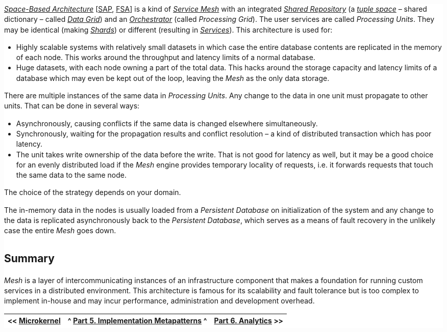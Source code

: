 [*Space\-Based Architecture*](https://en.wikipedia.org/wiki/Space-based_architecture) \[<ins>SAP</ins>, <ins>FSA</ins>\] is a kind of [*Service Mesh*](#service-mesh) with an integrated [*Shared Repository*](<Shared Repository>) \(a [*tuple space*](https://en.wikipedia.org/wiki/Tuple_space) – shared dictionary – called [*Data Grid*](<Shared Repository#data-grid-of-space-based-architecture-sba-replicated-cache-distributed-cache>)\) and an [*Orchestrator*](<Orchestrator>) \(called *Processing Grid*\)\. The user services are called *Processing Units*\. They may be identical \(making [*Shards*](<Shards>)\) or different \(resulting in [*Services*](<Services>)\)\. This architecture is used for:

- Highly scalable systems with relatively small datasets in which case the entire database contents are replicated in the memory of each node\. This works around the throughput and latency limits of a normal database\.
- Huge datasets, with each node owning a part of the total data\. This hacks around the storage capacity and latency limits of a database which may even be kept out of the loop, leaving the *Mesh* as the only data storage\.


There are multiple instances of the same data in *Processing Units*\. Any change to the data in one unit must propagate to other units\. That can be done in several ways:

- Asynchronously, causing conflicts if the same data is changed elsewhere simultaneously\. 
- Synchronously, waiting for the propagation results and conflict resolution – a kind of distributed transaction which has poor latency\.
- The unit takes write ownership of the data before the write\. That is not good for latency as well, but it may be a good choice for an evenly distributed load if the *Mesh* engine provides temporary locality of requests, i\.e\. it forwards requests that touch the same data to the same node\.


The choice of the strategy depends on your domain\.

The in\-memory data in the nodes is usually loaded from a *Persistent Database* on initialization of the system and any change to the data is replicated asynchronously back to the *Persistent Database*, which serves as a means of fault recovery in the unlikely case the entire *Mesh* goes down\.

## Summary

*Mesh* is a layer of intercommunicating instances of an infrastructure component that makes a foundation for running custom services in a distributed environment\. This architecture is famous for its scalability and fault tolerance but is too complex to implement in\-house and may incur performance, administration and development overhead\.

| \<\< [Microkernel](<Microkernel>) | ^ [Part 5\. Implementation Metapatterns](<Part 5. Implementation Metapatterns>) ^ | [Part 6\. Analytics](<Part 6. Analytics>) \>\> |
| --- | --- | --- |


